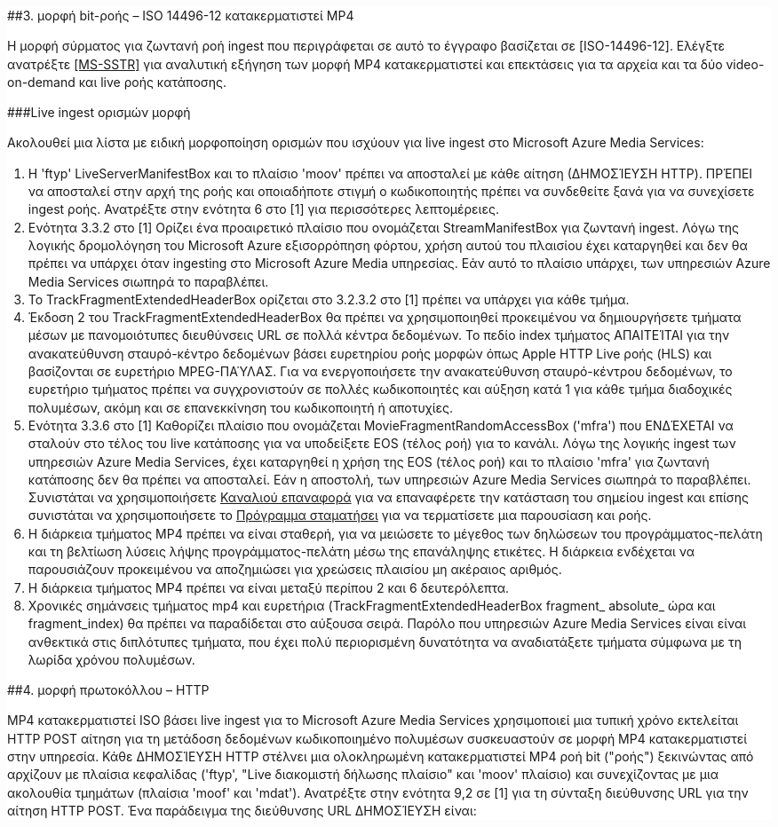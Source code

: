 
##<a name="3-bit-stream-format--iso-14496-12-fragmented-mp4"></a>3. μορφή bit-ροής – ISO 14496-12 κατακερματιστεί MP4

Η μορφή σύρματος για ζωντανή ροή ingest που περιγράφεται σε αυτό το έγγραφο βασίζεται σε [ISO-14496-12]. Ελέγξτε ανατρέξτε [[MS-SSTR]](http://msdn.microsoft.com/library/ff469518.aspx) για αναλυτική εξήγηση των μορφή MP4 κατακερματιστεί και επεκτάσεις για τα αρχεία και τα δύο video-on-demand και live ροής κατάποσης.

###<a name="live-ingest-format-definitions"></a>Live ingest ορισμών μορφή 

Ακολουθεί μια λίστα με ειδική μορφοποίηση ορισμών που ισχύουν για live ingest στο Microsoft Azure Media Services:

1. Η 'ftyp' LiveServerManifestBox και το πλαίσιο 'moov' πρέπει να αποσταλεί με κάθε αίτηση (ΔΗΜΟΣΊΕΥΣΗ HTTP).  ΠΡΈΠΕΙ να αποσταλεί στην αρχή της ροής και οποιαδήποτε στιγμή ο κωδικοποιητής πρέπει να συνδεθείτε ξανά για να συνεχίσετε ingest ροής.  Ανατρέξτε στην ενότητα 6 στο [1] για περισσότερες λεπτομέρειες.
2. Ενότητα 3.3.2 στο [1] Ορίζει ένα προαιρετικό πλαίσιο που ονομάζεται StreamManifestBox για ζωντανή ingest. Λόγω της λογικής δρομολόγηση του Microsoft Azure εξισορρόπηση φόρτου, χρήση αυτού του πλαισίου έχει καταργηθεί και δεν θα πρέπει να υπάρχει όταν ingesting στο Microsoft Azure Media υπηρεσίας. Εάν αυτό το πλαίσιο υπάρχει, των υπηρεσιών Azure Media Services σιωπηρά το παραβλέπει.
3. Το TrackFragmentExtendedHeaderBox ορίζεται στο 3.2.3.2 στο [1] πρέπει να υπάρχει για κάθε τμήμα.
4. Έκδοση 2 του TrackFragmentExtendedHeaderBox θα πρέπει να χρησιμοποιηθεί προκειμένου να δημιουργήσετε τμήματα μέσων με πανομοιότυπες διευθύνσεις URL σε πολλά κέντρα δεδομένων. Το πεδίο index τμήματος ΑΠΑΙΤΕΊΤΑΙ για την ανακατεύθυνση σταυρό-κέντρο δεδομένων βάσει ευρετηρίου ροής μορφών όπως Apple HTTP Live ροής (HLS) και βασίζονται σε ευρετήριο MPEG-ΠΑΎΛΑΣ.  Για να ενεργοποιήσετε την ανακατεύθυνση σταυρό-κέντρου δεδομένων, το ευρετήριο τμήματος πρέπει να συγχρονιστούν σε πολλές κωδικοποιητές και αύξηση κατά 1 για κάθε τμήμα διαδοχικές πολυμέσων, ακόμη και σε επανεκκίνηση του κωδικοποιητή ή αποτυχίες.
5. Ενότητα 3.3.6 στο [1] Καθορίζει πλαίσιο που ονομάζεται MovieFragmentRandomAccessBox ('mfra') που ΕΝΔΈΧΕΤΑΙ να σταλούν στο τέλος του live κατάποσης για να υποδείξετε EOS (τέλος ροή) για το κανάλι. Λόγω της λογικής ingest των υπηρεσιών Azure Media Services, έχει καταργηθεί η χρήση της EOS (τέλος ροή) και το πλαίσιο 'mfra' για ζωντανή κατάποσης δεν θα πρέπει να αποσταλεί. Εάν η αποστολή, των υπηρεσιών Azure Media Services σιωπηρά το παραβλέπει. Συνιστάται να χρησιμοποιήσετε [Καναλιού επαναφορά](https://msdn.microsoft.com/library/azure/dn783458.aspx#reset_channels) για να επαναφέρετε την κατάσταση του σημείου ingest και επίσης συνιστάται να χρησιμοποιήσετε το [Πρόγραμμα σταματήσει](https://msdn.microsoft.com/library/azure/dn783463.aspx#stop_programs) για να τερματίσετε μια παρουσίαση και ροής.
6. Η διάρκεια τμήματος MP4 πρέπει να είναι σταθερή, για να μειώσετε το μέγεθος των δηλώσεων του προγράμματος-πελάτη και τη βελτίωση λύσεις λήψης προγράμματος-πελάτη μέσω της επανάληψης ετικέτες.  Η διάρκεια ενδέχεται να παρουσιάζουν προκειμένου να αποζημιώσει για χρεώσεις πλαισίου μη ακέραιος αριθμός.
7. Η διάρκεια τμήματος MP4 πρέπει να είναι μεταξύ περίπου 2 και 6 δευτερόλεπτα.
8. Χρονικές σημάνσεις τμήματος mp4 και ευρετήρια (TrackFragmentExtendedHeaderBox fragment_ absolute_ ώρα και fragment_index) θα πρέπει να παραδίδεται στο αύξουσα σειρά.  Παρόλο που υπηρεσιών Azure Media Services είναι είναι ανθεκτικά στις διπλότυπες τμήματα, που έχει πολύ περιορισμένη δυνατότητα να αναδιατάξετε τμήματα σύμφωνα με τη λωρίδα χρόνου πολυμέσων.

##<a name="4-protocol-format--http"></a>4. μορφή πρωτοκόλλου – HTTP

MP4 κατακερματιστεί ISO βάσει live ingest για το Microsoft Azure Media Services χρησιμοποιεί μια τυπική χρόνο εκτελείται HTTP POST αίτηση για τη μετάδοση δεδομένων κωδικοποιημένο πολυμέσων συσκευαστούν σε μορφή MP4 κατακερματιστεί στην υπηρεσία. Κάθε ΔΗΜΟΣΊΕΥΣΗ HTTP στέλνει μια ολοκληρωμένη κατακερματιστεί MP4 ροή bit ("ροής") ξεκινώντας από αρχίζουν με πλαίσια κεφαλίδας ('ftyp', "Live διακομιστή δήλωσης πλαίσιο" και 'moov' πλαίσιο) και συνεχίζοντας με μια ακολουθία τμημάτων (πλαίσια 'moof' και 'mdat'). Ανατρέξτε στην ενότητα 9,2 σε [1] για τη σύνταξη διεύθυνσης URL για την αίτηση HTTP POST. Ένα παράδειγμα της διεύθυνσης URL ΔΗΜΟΣΊΕΥΣΗ είναι: 


[image1]: ./media/media-services-fmp4-live-ingest-overview/media-services-image1.png
[image2]: ./media/media-services-fmp4-live-ingest-overview/media-services-image2.png
[image3]: ./media/media-services-fmp4-live-ingest-overview/media-services-image3.png
[image4]: ./media/media-services-fmp4-live-ingest-overview/media-services-image4.png
[image5]: ./media/media-services-fmp4-live-ingest-overview/media-services-image5.png
[image6]: ./media/media-services-fmp4-live-ingest-overview/media-services-image6.png
[image7]: ./media/media-services-fmp4-live-ingest-overview/media-services-image7.png